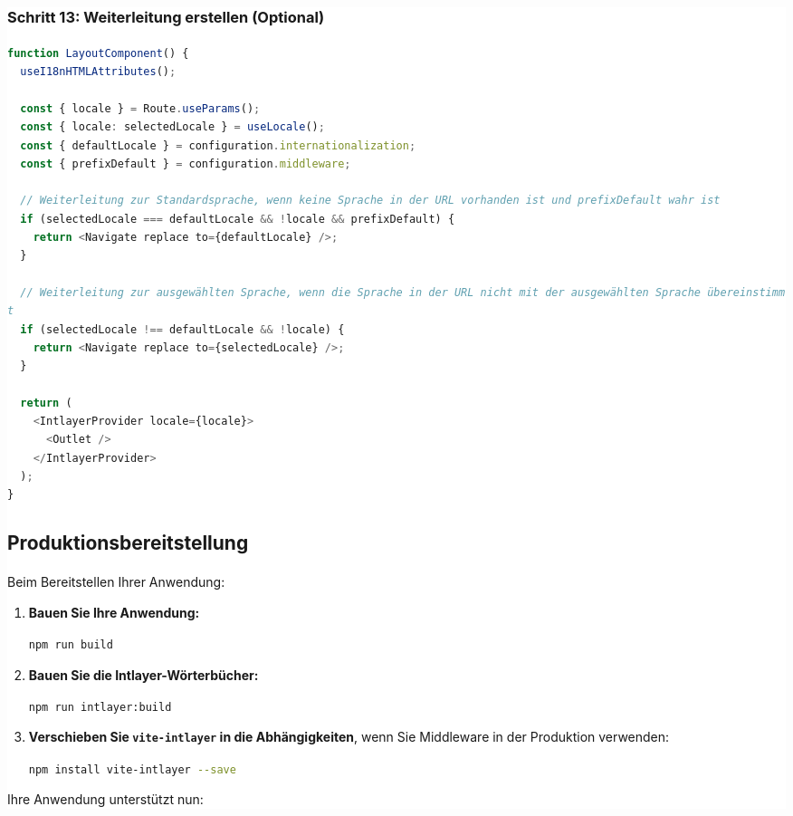 
### Schritt 13: Weiterleitung erstellen (Optional)

```typescript fileName="src/routes/{-$locale}/rotue.tsx" codeFormat="typescript"
function LayoutComponent() {
  useI18nHTMLAttributes();

  const { locale } = Route.useParams();
  const { locale: selectedLocale } = useLocale();
  const { defaultLocale } = configuration.internationalization;
  const { prefixDefault } = configuration.middleware;

  // Weiterleitung zur Standardsprache, wenn keine Sprache in der URL vorhanden ist und prefixDefault wahr ist
  if (selectedLocale === defaultLocale && !locale && prefixDefault) {
    return <Navigate replace to={defaultLocale} />;
  }

  // Weiterleitung zur ausgewählten Sprache, wenn die Sprache in der URL nicht mit der ausgewählten Sprache übereinstimmt
  if (selectedLocale !== defaultLocale && !locale) {
    return <Navigate replace to={selectedLocale} />;
  }

  return (
    <IntlayerProvider locale={locale}>
      <Outlet />
    </IntlayerProvider>
  );
}
```

## Produktionsbereitstellung

Beim Bereitstellen Ihrer Anwendung:

1. **Bauen Sie Ihre Anwendung:**

   ```bash
   npm run build
   ```

2. **Bauen Sie die Intlayer-Wörterbücher:**

   ```bash
   npm run intlayer:build
   ```

3. **Verschieben Sie `vite-intlayer` in die Abhängigkeiten**, wenn Sie Middleware in der Produktion verwenden:
   ```bash
   npm install vite-intlayer --save
   ```

Ihre Anwendung unterstützt nun:
